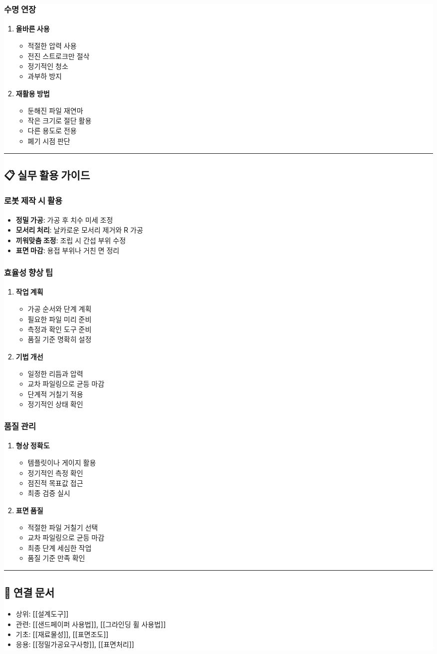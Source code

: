 ### 수명 연장
1. **올바른 사용**
   - 적절한 압력 사용
   - 전진 스트로크만 절삭
   - 정기적인 청소
   - 과부하 방지

2. **재활용 방법**
   - 둔해진 파일 재연마
   - 작은 크기로 절단 활용
   - 다른 용도로 전용
   - 폐기 시점 판단

---

## 📋 실무 활용 가이드

### 로봇 제작 시 활용
- **정밀 가공**: 가공 후 치수 미세 조정
- **모서리 처리**: 날카로운 모서리 제거와 R 가공
- **끼워맞춤 조정**: 조립 시 간섭 부위 수정
- **표면 마감**: 용접 부위나 거친 면 정리

### 효율성 향상 팁
1. **작업 계획**
   - 가공 순서와 단계 계획
   - 필요한 파일 미리 준비
   - 측정과 확인 도구 준비
   - 품질 기준 명확히 설정

2. **기법 개선**
   - 일정한 리듬과 압력
   - 교차 파일링으로 균등 마감
   - 단계적 거칠기 적용
   - 정기적인 상태 확인

### 품질 관리
1. **형상 정확도**
   - 템플릿이나 게이지 활용
   - 정기적인 측정 확인
   - 점진적 목표값 접근
   - 최종 검증 실시

2. **표면 품질**
   - 적절한 파일 거칠기 선택
   - 교차 파일링으로 균등 마감
   - 최종 단계 세심한 작업
   - 품질 기준 만족 확인

---

## 🔗 연결 문서
- 상위: [[설계도구]]
- 관련: [[샌드페이퍼 사용법]], [[그라인딩 휠 사용법]]
- 기초: [[재료물성]], [[표면조도]]
- 응용: [[정밀가공요구사항]], [[표면처리]]